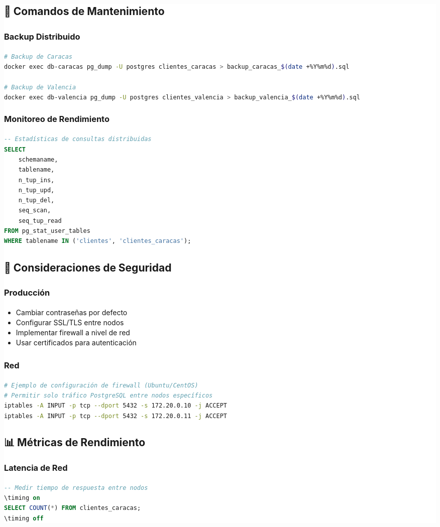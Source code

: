 ## 🔧 Comandos de Mantenimiento

### Backup Distribuido
```bash
# Backup de Caracas
docker exec db-caracas pg_dump -U postgres clientes_caracas > backup_caracas_$(date +%Y%m%d).sql

# Backup de Valencia
docker exec db-valencia pg_dump -U postgres clientes_valencia > backup_valencia_$(date +%Y%m%d).sql
```

### Monitoreo de Rendimiento
```sql
-- Estadísticas de consultas distribuidas
SELECT 
    schemaname,
    tablename,
    n_tup_ins,
    n_tup_upd,
    n_tup_del,
    seq_scan,
    seq_tup_read
FROM pg_stat_user_tables
WHERE tablename IN ('clientes', 'clientes_caracas');
```

## 🚨 Consideraciones de Seguridad

### Producción
- Cambiar contraseñas por defecto
- Configurar SSL/TLS entre nodos
- Implementar firewall a nivel de red
- Usar certificados para autenticación

### Red
```bash
# Ejemplo de configuración de firewall (Ubuntu/CentOS)
# Permitir solo tráfico PostgreSQL entre nodos específicos
iptables -A INPUT -p tcp --dport 5432 -s 172.20.0.10 -j ACCEPT
iptables -A INPUT -p tcp --dport 5432 -s 172.20.0.11 -j ACCEPT
```

## 📊 Métricas de Rendimiento

### Latencia de Red
```sql
-- Medir tiempo de respuesta entre nodos
\timing on
SELECT COUNT(*) FROM clientes_caracas;
\timing off
```
